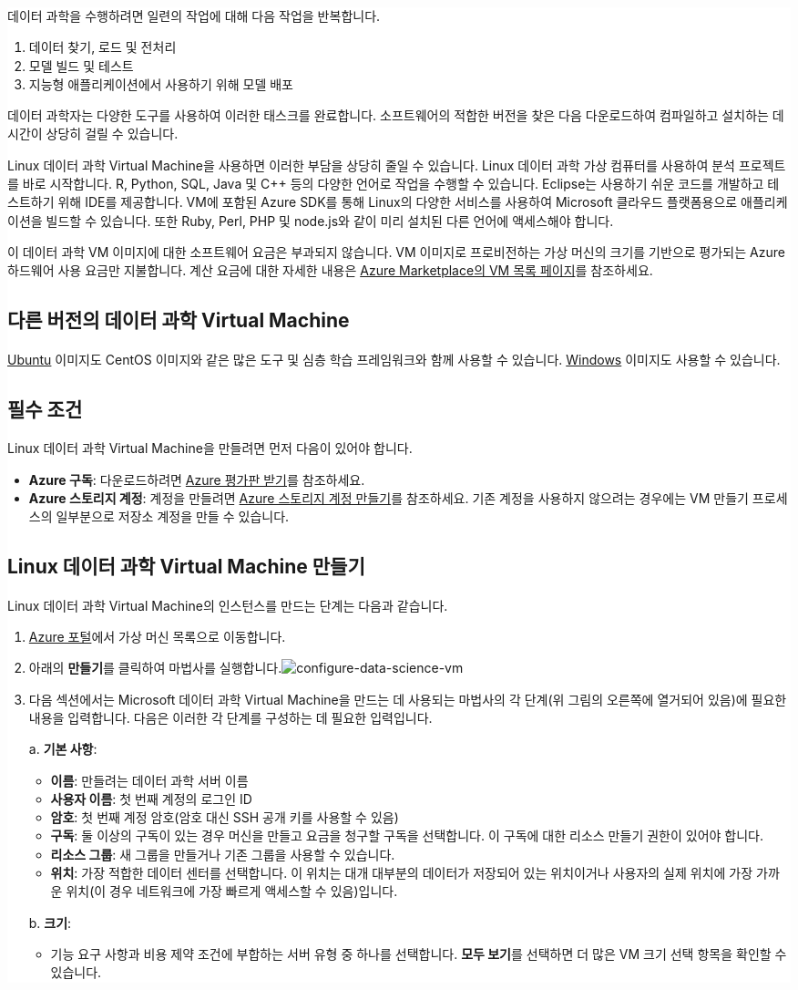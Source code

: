 
데이터 과학을 수행하려면 일련의 작업에 대해 다음 작업을 반복합니다.

1. 데이터 찾기, 로드 및 전처리
1. 모델 빌드 및 테스트
1. 지능형 애플리케이션에서 사용하기 위해 모델 배포

데이터 과학자는 다양한 도구를 사용하여 이러한 태스크를 완료합니다. 소프트웨어의 적합한 버전을 찾은 다음 다운로드하여 컴파일하고 설치하는 데 시간이 상당히 걸릴 수 있습니다.

Linux 데이터 과학 Virtual Machine을 사용하면 이러한 부담을 상당히 줄일 수 있습니다. Linux 데이터 과학 가상 컴퓨터를 사용하여 분석 프로젝트를 바로 시작합니다. R, Python, SQL, Java 및 C++ 등의 다양한 언어로 작업을 수행할 수 있습니다. Eclipse는 사용하기 쉬운 코드를 개발하고 테스트하기 위해 IDE를 제공합니다. VM에 포함된 Azure SDK를 통해 Linux의 다양한 서비스를 사용하여 Microsoft 클라우드 플랫폼용으로 애플리케이션을 빌드할 수 있습니다. 또한 Ruby, Perl, PHP 및 node.js와 같이 미리 설치된 다른 언어에 액세스해야 합니다.

이 데이터 과학 VM 이미지에 대한 소프트웨어 요금은 부과되지 않습니다. VM 이미지로 프로비전하는 가상 머신의 크기를 기반으로 평가되는 Azure 하드웨어 사용 요금만 지불합니다. 계산 요금에 대한 자세한 내용은 [Azure Marketplace의 VM 목록 페이지](https://azure.microsoft.com/marketplace/partners/microsoft-ads/linux-data-science-vm/)를 참조하세요.

## <a name="other-versions-of-the-data-science-virtual-machine"></a>다른 버전의 데이터 과학 Virtual Machine
[Ubuntu](dsvm-ubuntu-intro.md) 이미지도 CentOS 이미지와 같은 많은 도구 및 심층 학습 프레임워크와 함께 사용할 수 있습니다. [Windows](provision-vm.md) 이미지도 사용할 수 있습니다.

## <a name="prerequisites"></a>필수 조건
Linux 데이터 과학 Virtual Machine을 만들려면 먼저 다음이 있어야 합니다.

* **Azure 구독**: 다운로드하려면 [Azure 평가판 받기](https://azure.microsoft.com/free/)를 참조하세요.
* **Azure 스토리지 계정**: 계정을 만들려면 [Azure 스토리지 계정 만들기](../../storage/common/storage-quickstart-create-account.md)를 참조하세요. 기존 계정을 사용하지 않으려는 경우에는 VM 만들기 프로세스의 일부분으로 저장소 계정을 만들 수 있습니다.

## <a name="create-your-linux-data-science-virtual-machine"></a>Linux 데이터 과학 Virtual Machine 만들기
Linux 데이터 과학 Virtual Machine의 인스턴스를 만드는 단계는 다음과 같습니다.

1. [Azure 포털](https://portal.azure.com/#create/microsoft-ads.linux-data-science-vmlinuxdsvm)에서 가상 머신 목록으로 이동합니다.
1. 아래의 **만들기**를 클릭하여 마법사를 실행합니다.![configure-data-science-vm](./media/linux-dsvm-intro/configure-linux-data-science-virtual-machine.png)
1. 다음 섹션에서는 Microsoft 데이터 과학 Virtual Machine을 만드는 데 사용되는 마법사의 각 단계(위 그림의 오른쪽에 열거되어 있음)에 필요한 내용을 입력합니다. 다음은 이러한 각 단계를 구성하는 데 필요한 입력입니다.
   
   a. **기본 사항**:
   
   * **이름**: 만들려는 데이터 과학 서버 이름
   * **사용자 이름**: 첫 번째 계정의 로그인 ID
   * **암호**: 첫 번째 계정 암호(암호 대신 SSH 공개 키를 사용할 수 있음)
   * **구독**: 둘 이상의 구독이 있는 경우 머신을 만들고 요금을 청구할 구독을 선택합니다. 이 구독에 대한 리소스 만들기 권한이 있어야 합니다.
   * **리소스 그룹**: 새 그룹을 만들거나 기존 그룹을 사용할 수 있습니다.
   * **위치**: 가장 적합한 데이터 센터를 선택합니다. 이 위치는 대개 대부분의 데이터가 저장되어 있는 위치이거나 사용자의 실제 위치에 가장 가까운 위치(이 경우 네트워크에 가장 빠르게 액세스할 수 있음)입니다.
   
   b. **크기**:
   
   * 기능 요구 사항과 비용 제약 조건에 부합하는 서버 유형 중 하나를 선택합니다. **모두 보기**를 선택하면 더 많은 VM 크기 선택 항목을 확인할 수 있습니다.
   